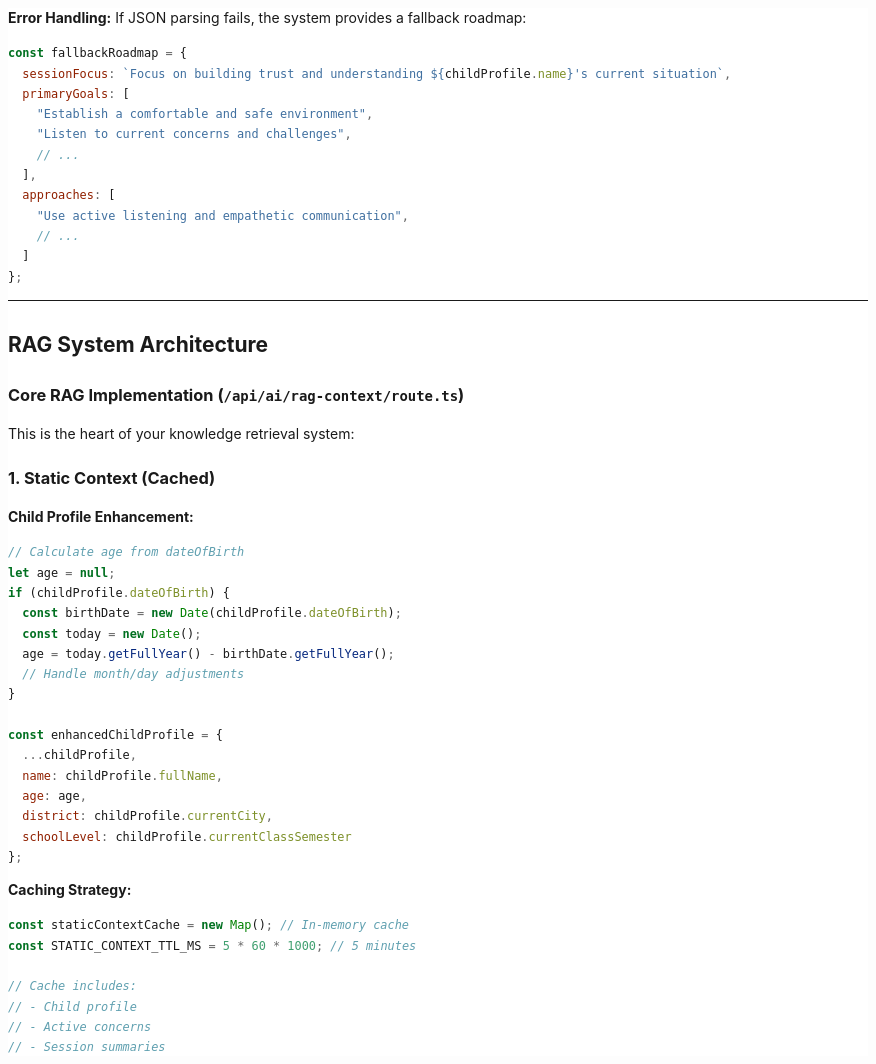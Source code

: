 **Error Handling:**
If JSON parsing fails, the system provides a fallback roadmap:
```javascript
const fallbackRoadmap = {
  sessionFocus: `Focus on building trust and understanding ${childProfile.name}'s current situation`,
  primaryGoals: [
    "Establish a comfortable and safe environment",
    "Listen to current concerns and challenges",
    // ...
  ],
  approaches: [
    "Use active listening and empathetic communication",
    // ...
  ]
};
```

---

## RAG System Architecture

### Core RAG Implementation (`/api/ai/rag-context/route.ts`)

This is the heart of your knowledge retrieval system:

### 1. Static Context (Cached)
**Child Profile Enhancement:**
```javascript
// Calculate age from dateOfBirth
let age = null;
if (childProfile.dateOfBirth) {
  const birthDate = new Date(childProfile.dateOfBirth);
  const today = new Date();
  age = today.getFullYear() - birthDate.getFullYear();
  // Handle month/day adjustments
}

const enhancedChildProfile = {
  ...childProfile,
  name: childProfile.fullName,
  age: age,
  district: childProfile.currentCity,
  schoolLevel: childProfile.currentClassSemester
};
```

**Caching Strategy:**
```javascript
const staticContextCache = new Map(); // In-memory cache
const STATIC_CONTEXT_TTL_MS = 5 * 60 * 1000; // 5 minutes

// Cache includes:
// - Child profile
// - Active concerns  
// - Session summaries
```
